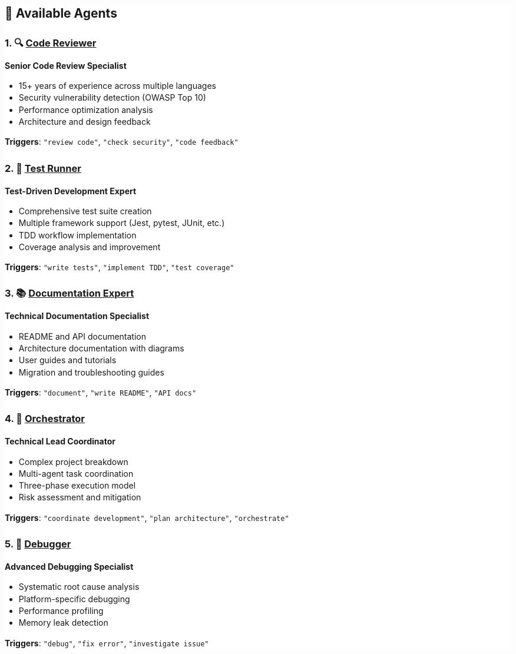 ## 🤖 Available Agents

### 1. 🔍 [Code Reviewer](agent-templates/code-reviewer-README.md)
**Senior Code Review Specialist**
- 15+ years of experience across multiple languages
- Security vulnerability detection (OWASP Top 10)
- Performance optimization analysis
- Architecture and design feedback

**Triggers**: `"review code"`, `"check security"`, `"code feedback"`

### 2. 🧪 [Test Runner](agent-templates/test-runner-README.md)
**Test-Driven Development Expert**
- Comprehensive test suite creation
- Multiple framework support (Jest, pytest, JUnit, etc.)
- TDD workflow implementation
- Coverage analysis and improvement

**Triggers**: `"write tests"`, `"implement TDD"`, `"test coverage"`

### 3. 📚 [Documentation Expert](agent-templates/documentation-expert-README.md)
**Technical Documentation Specialist**
- README and API documentation
- Architecture documentation with diagrams
- User guides and tutorials
- Migration and troubleshooting guides

**Triggers**: `"document"`, `"write README"`, `"API docs"`

### 4. 🎯 [Orchestrator](agent-templates/orchestrator-README.md)
**Technical Lead Coordinator**
- Complex project breakdown
- Multi-agent task coordination
- Three-phase execution model
- Risk assessment and mitigation

**Triggers**: `"coordinate development"`, `"plan architecture"`, `"orchestrate"`

### 5. 🐛 [Debugger](agent-templates/debugger-README.md)
**Advanced Debugging Specialist**
- Systematic root cause analysis
- Platform-specific debugging
- Performance profiling
- Memory leak detection

**Triggers**: `"debug"`, `"fix error"`, `"investigate issue"`
